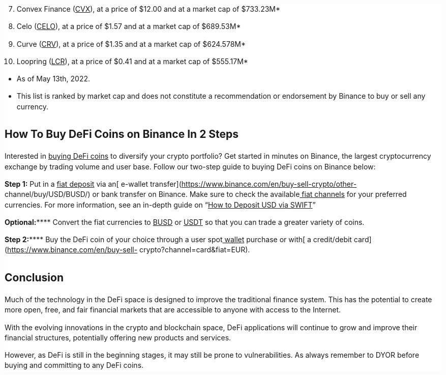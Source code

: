   7. Convex Finance ([CVX](https://www.binance.com/en/buy-sell-crypto/calculator/USD/CVX)), at a price of $12.00 and at a market cap of $733.23M*

  8. Celo ([CELO](https://www.binance.com/en/trade/CELO_USDT)), at a price of $1.57 and at a market cap of $689.53M*

  9. Curve ([CRV](https://www.binance.com/en/trade/CRV_USDT)), at a price of $1.35 and at a market cap of $624.578M*

  10. Loopring ([LCR](https://www.binance.com/en/trade/LRC_USDT?theme=light&type=spot)), at a price of $0.41 and at a market cap of $555.17M*

* As of May 13th, 2022.

* This list is ranked by market cap and does not constitute a recommendation or endorsement by Binance to buy or sell any currency.

## How To Buy DeFi Coins on Binance In 2 Steps

Interested in [buying DeFi coins](https://www.binance.com/en/buy-DeFi-tokens)
to diversify your crypto portfolio? Get started in minutes on Binance, the
largest cryptocurrency exchange by trading volume and user base. Follow our
two-step guide to buying DeFi coins on Binance below:

**Step 1:** Put in a [fiat
deposit](https://www.binance.com/en/fiat/deposit/USD) via an[ e-wallet
transfer](https://www.binance.com/en/buy-sell-crypto/other-
channel/buy/USD/BUSD/) or bank transfer on Binance. Make sure to check the
available[ fiat channels](https://www.binance.com/en/fiat/deposit/EUR) for
your preferred currencies. For more information, see an in-depth guide on
“[How to Deposit USD via
SWIFT](https://www.binance.com/en/support/faq/f84427e36de641f59ed16e78fcc85679)”

**Optional:****** Convert the fiat currencies to
[BUSD](https://www.binance.com/en/buy-sell-crypto/calculator/USD/BUSD) or
[USDT](https://www.binance.com/en/buy-sell-crypto/calculator/USD/USDT) so that
you can trade a greater variety of coins.

**Step 2:****** Buy the DeFi coin of your choice through a user spot[
wallet](https://www.binance.com/en/my/wallet/account/main) purchase or with[ a
credit/debit card](https://www.binance.com/en/buy-sell-
crypto?channel=card&fiat=EUR).

## Conclusion

Much of the technology in the DeFi space is designed to improve the
traditional finance system. This has the potential to create more open, free,
and fair financial markets that are accessible to anyone with access to the
Internet.

With the evolving innovations in the crypto and blockchain space, DeFi
applications will continue to grow and improve their financial structures,
potentially offering new products and services.

However, as DeFi is still in the beginning stages, it may still be prone to
vulnerabilities. As always remember to DYOR before buying and committing to
any DeFi coins.
